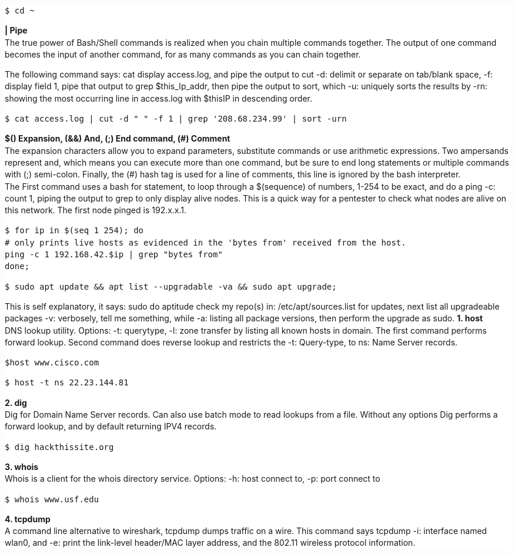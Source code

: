 <pre>$ cd ~</pre>

**<a id="tilde">| Pipe</a>**  
The true power of Bash/Shell commands is realized when you chain multiple commands together. The output of one command becomes the input of another command, for as many commands as you can chain together.

The following command says: cat display access.log, and pipe the output to cut -d: delimit or separate on tab/blank space, -f: display field 1, pipe that output to grep $this_Ip_addr, then pipe the output to sort, which -u: uniquely sorts the results by -rn: showing the most occurring line in access.log with $thisIP in descending order.

<pre>$ cat access.log | cut -d " " -f 1 | grep '208.68.234.99' | sort -urn</pre>

**<a id="special">$() Expansion, (&&) And, (;) End command, (#) Comment</a>**  
The expansion characters allow you to expand parameters, substitute commands or use arithmetic expressions. Two ampersands represent and, which means you can execute more than one command, but be sure to end long statements or multiple commands with (;) semi-colon. Finally, the (#) hash tag is used for a line of comments, this line is ignored by the bash interpreter.  
The First command uses a bash for statement, to loop through a $(sequence) of numbers, 1-254 to be exact, and do a ping -c: count 1, piping the output to grep to only display alive nodes. This is a quick way for a pentester to check what nodes are alive on this network. The first node pinged is 192.x.x.1.

<pre>$ for ip in $(seq 1 254); do
# only prints live hosts as evidenced in the 'bytes from' received from the host.
ping -c 1 192.168.42.$ip | grep "bytes from"
done;</pre>

<pre>$ sudo apt update && apt list --upgradable -va && sudo apt upgrade;</pre>

This is self explanatory, it says: sudo do aptitude check my repo(s) in: /etc/apt/sources.list for updates, next list all upgradeable packages -v: verbosely, tell me something, while -a: listing all package versions, then perform the upgrade as sudo. **1\. <a id="host">host</a>**  
DNS lookup utility. Options: -t: querytype, -l: zone transfer by listing all known hosts in domain. The first command performs forward lookup. Second command does reverse lookup and restricts the -t: Query-type, to ns: Name Server records.

<pre>$host www.cisco.com</pre>

<pre>$ host -t ns 22.23.144.81 </pre>

**2\. <a id="dig">dig</a>**  
Dig for Domain Name Server records. Can also use batch mode to read lookups from a file. Without any options Dig performs a forward lookup, and by default returning IPV4 records.

<pre>$ dig hackthissite.org</pre>

**3\. <a id="whois">whois</a>**  
Whois is a client for the whois directory service. Options: -h: host connect to, -p: port connect to

<pre>$ whois www.usf.edu</pre>

**4\. <a id="tcpdump">tcpdump</a>**  
A command line alternative to wireshark, tcpdump dumps traffic on a wire. This command says tcpdump -i: interface named wlan0, and -e: print the link-level header/MAC layer address, and the 802.11 wireless protocol information.
